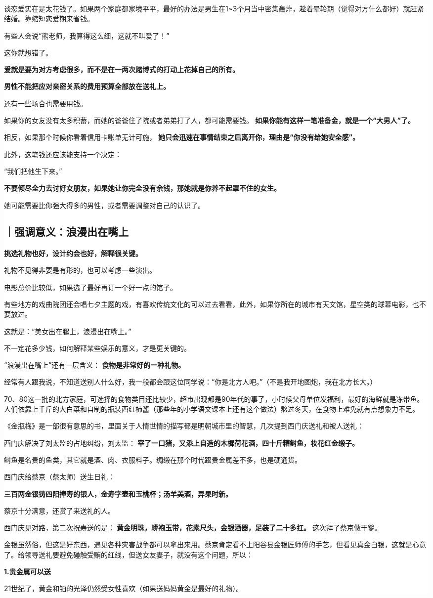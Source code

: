 谈恋爱实在是太花钱了。如果两个家庭都家境平平，最好的办法是男生在1~3个月当中密集轰炸，趁着晕轮期（觉得对方什么都好）就赶紧结婚。靠缩短恋爱期来省钱。

有些人会说“熊老师，我算得这么细，这就不叫爱了！”

这你就想错了。

 **爱就是要为对方考虑很多，而不是在一两次赌博式的打动上花掉自己的所有。**

 **男性不能把应对亲密关系的费用预算全部放在送礼上。**

还有一些场合也需要用钱。

如果你的女友没有太多积蓄，而她的爸爸住了院或者弟弟打了人，都可能需要钱。 **如果你能有这样一笔准备金，就是一个“大男人”了。**

相反，如果那个时候你看着信用卡账单无计可施， **她只会迅速在事情结束之后离开你，理由是“你没有给她安全感”。**

此外，这笔钱还应该能支持一个决定：

“我们把他生下来。”

 **不要倾尽全力去讨好女朋友，如果她让你完全没有余钱，那她就是你养不起罩不住的女生。**

她可能需要比你强大得多的男性，或者需要调整对自己的认识了。

## ｜强调意义：浪漫出在嘴上

 **挑选礼物也好，设计约会也好，解释很关键。**

礼物不见得非要是有形的，也可以考虑一些演出。

电影总价比较低，如果选了最好再订一个好一点的馆子。

有些地方的戏曲院团还会唱七夕主题的戏，有喜欢传统文化的可以过去看看，此外，如果你所在的城市有天文馆，星空类的球幕电影，也不要放过。

这就是：“美女出在腿上，浪漫出在嘴上。”

不一定花多少钱，如何解释某些娱乐的意义，才是更关键的。

“浪漫出在嘴上”还有一层含义： **食物是非常好的一种礼物。**

经常有人跟我说，不知道送别人什么好，我一般都会跟这位同学说：“你是北方人吧。”（不是我开地图炮，我在北方长大。）

70、80这一批的北方家庭，可选择的食物类目还比较少，超市出现都是90年代的事了，小时候父母单位发福利，最好的海鲜就是冻带鱼。人们依靠上千斤的大白菜和自制的瓶装西红柿酱（那些年的小学语文课本上还有这个做法）熬过冬天，在食物上难免就有点想象力不足。

《金瓶梅》是一部很有意思的书，里面关于人情世情的描写都是明朝城市里的智慧，几次提到西门庆送礼和被人送礼：

西门庆解决了刘太监的占地纠纷，刘太监： **宰了一口猪，又添上自造的木樨荷花酒，四十斤糟鲥鱼，妆花红金缎子。**

鲥鱼是名贵的鱼类，其它就是酒、肉、衣服料子。绸缎在那个时代跟贵金属差不多，也是硬通货。

西门庆给蔡京（蔡太师）送生日礼：

 **三百两金银铸四阳捧寿的银人，金寿字壶和玉桃杯；汤羊美酒，异果时新。**

蔡京十分满意，还赏了来送礼的人。

西门庆见对路，第二次祝寿送的是： **黄金明珠，蟒袍玉带，花素尺头，金银酒器，足装了二十多扛。** 这次拜了蔡京做干爹。

金银虽然俗，但这是好东西，遇见各种灾害战争都可以拿出来用。蔡京肯定看不上阳谷县金银匠师傅的手艺，但看见真金白银，这就是心意了。给领导送礼要避免碰触受贿的红线，但送女友妻子，就没有这个问题，所以：

 **1.贵金属可以送**

21世纪了，黄金和铂的光泽仍然受女性喜欢（如果送妈妈黄金是最好的礼物）。
